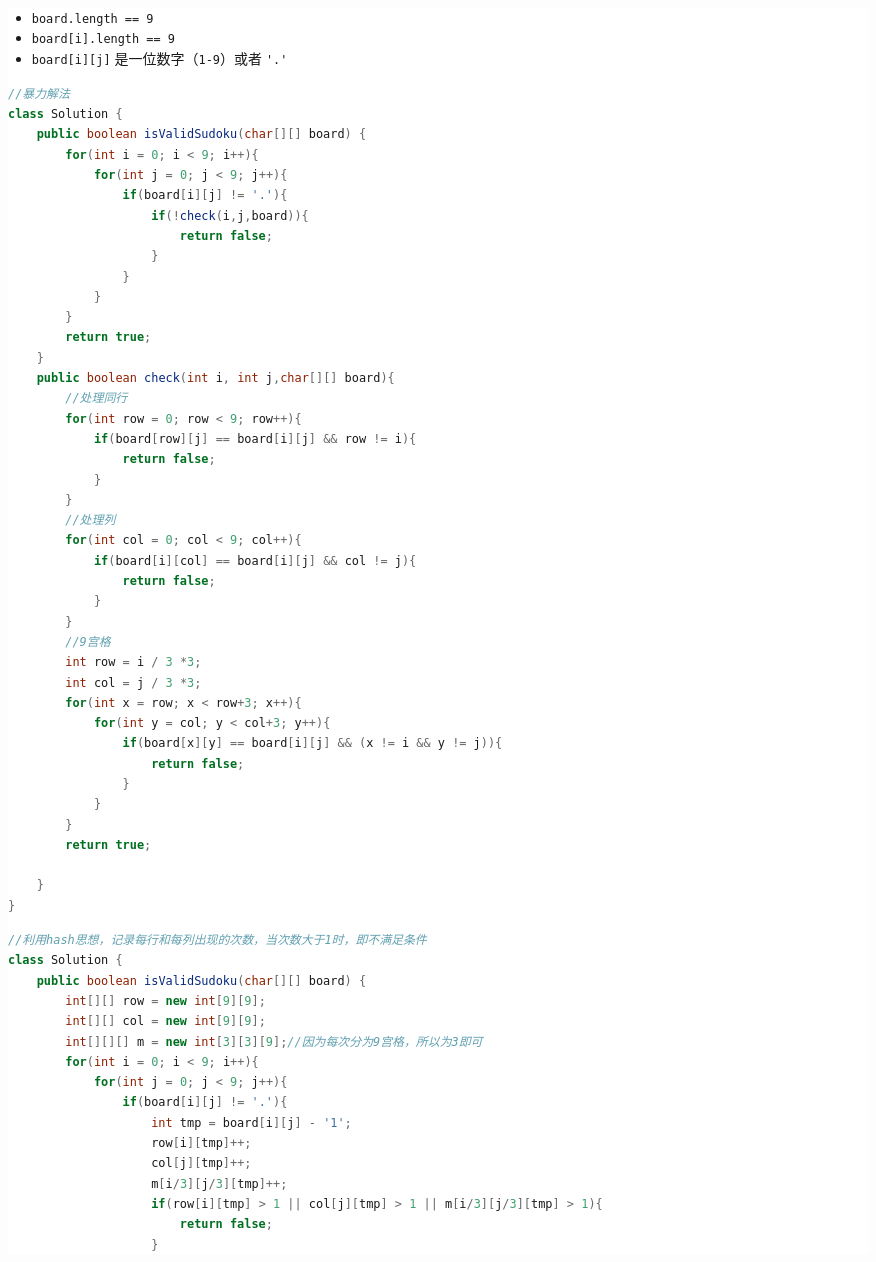 - `board.length == 9`
- `board[i].length == 9`
- `board[i][j]` 是一位数字（`1-9`）或者 `'.'`

```java
//暴力解法
class Solution {
    public boolean isValidSudoku(char[][] board) {
        for(int i = 0; i < 9; i++){
            for(int j = 0; j < 9; j++){
                if(board[i][j] != '.'){
                    if(!check(i,j,board)){
                        return false;
                    }
                }
            }
        }
        return true;
    }
    public boolean check(int i, int j,char[][] board){
        //处理同行
        for(int row = 0; row < 9; row++){
            if(board[row][j] == board[i][j] && row != i){
                return false;
            }
        }
		//处理列
        for(int col = 0; col < 9; col++){
            if(board[i][col] == board[i][j] && col != j){
                return false;
            }
        }
        //9宫格
        int row = i / 3 *3;
        int col = j / 3 *3;
        for(int x = row; x < row+3; x++){
            for(int y = col; y < col+3; y++){
                if(board[x][y] == board[i][j] && (x != i && y != j)){
                    return false;
                }
            }
        }
        return true;

    }
}
```

```java
//利用hash思想，记录每行和每列出现的次数，当次数大于1时，即不满足条件
class Solution {
    public boolean isValidSudoku(char[][] board) {
        int[][] row = new int[9][9];
        int[][] col = new int[9][9];
        int[][][] m = new int[3][3][9];//因为每次分为9宫格，所以为3即可
        for(int i = 0; i < 9; i++){
            for(int j = 0; j < 9; j++){
                if(board[i][j] != '.'){
                    int tmp = board[i][j] - '1';
                    row[i][tmp]++;
                    col[j][tmp]++;
                    m[i/3][j/3][tmp]++;
                    if(row[i][tmp] > 1 || col[j][tmp] > 1 || m[i/3][j/3][tmp] > 1){
                        return false;
                    }
```